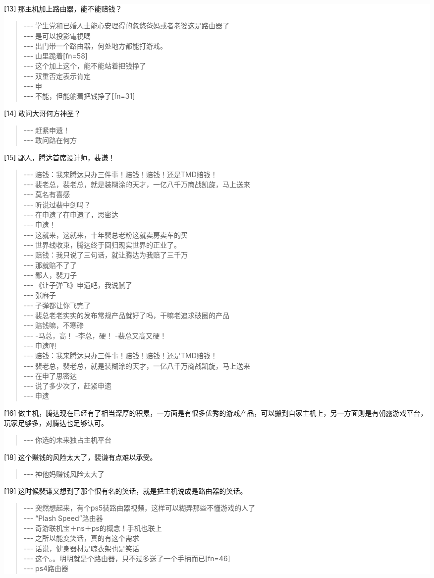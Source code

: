 [13] 那主机加上路由器，能不能赔钱？
>--- 学生党和已婚人士能心安理得的忽悠爸妈或者老婆这是路由器了<br>
>--- 是可以投影電視嗎<br>
>--- 出门带一个路由器，何处地方都能打游戏。<br>
>--- 山里跪着[fn=58]<br>
>--- 这个加上这个，能不能站着把钱挣了<br>
>--- 双重否定表示肯定<br>
>--- 申<br>
>--- 不能，但能躺着把钱挣了[fn=31]<br>

[14] 敢问大哥何方神圣？
>--- 赶紧申遗！<br>
>--- 敢问路在何方<br>

[15] 鄙人，腾达首席设计师，裴谦！
>--- 赔钱：我来腾达只办三件事！赔钱！赔钱！还是TMD赔钱！<br>
>--- 裴老总，裴老总，就是装糊涂的天才，一亿八千万商战凯旋，马上送来<br>
>--- 莫名有喜感<br>
>--- 听说过裴中剑吗？<br>
>--- 在申遗了在申遗了，思密达<br>
>--- 申遗！<br>
>--- 这就来，这就来，十年裴总老粉这就卖房卖车的买<br>
>--- 世界线收束，腾达终于回归现实世界的正业了。<br>
>--- 赔钱：我只说了三句话，就让腾达为我赔了三千万<br>
>--- 那就赔不了了<br>
>--- 鄙人，裴刀子<br>
>--- 《让子弹飞》申遗吧，我说腻了<br>
>--- 张麻子<br>
>--- 子弹都让你飞完了<br>
>--- 裴总老老实实的发布常规产品就好了吗，干嘛老追求破圈的产品<br>
>--- 赔钱嘛，不寒碜<br>
>--- -马总，高！
-李总，硬！
-裴总又高又硬！<br>
>--- 申遗吧<br>
>--- 赔钱：我来腾达只办三件事！赔钱！赔钱！还是TMD赔钱！<br>
>--- 裴老总，裴老总，就是装糊涂的天才，一亿八千万商战凯旋，马上送来<br>
>--- 在申了思密达<br>
>--- 说了多少次了，赶紧申遗<br>
>--- 申遗<br>

[16] 做主机，腾达现在已经有了相当深厚的积累，一方面是有很多优秀的游戏产品，可以搬到自家主机上，另一方面则是有朝露游戏平台，玩家足够多，对腾达也足够认可。
>--- 你选的未来独占主机平台<br>

[18] 这个赚钱的风险太大了，裴谦有点难以承受。
>--- 神他妈赚钱风险太大了<br>

[19] 这时候裴谦又想到了那个很有名的笑话，就是把主机说成是路由器的笑话。
>--- 突然想起来，有个ps5装路由器视频，这样可以糊弄那些不懂游戏的人了<br>
>--- “Plash Speed”路由器<br>
>--- 奇游联机宝＋ns＋ps的概念！手机也联上<br>
>--- 之所以能变笑话，真的有这个需求<br>
>--- 话说，健身器材是晾衣架也是笑话<br>
>--- 这个。。明明就是个路由器，只不过多送了一个手柄而已[fn=46]<br>
>--- ps4路由器<br>
